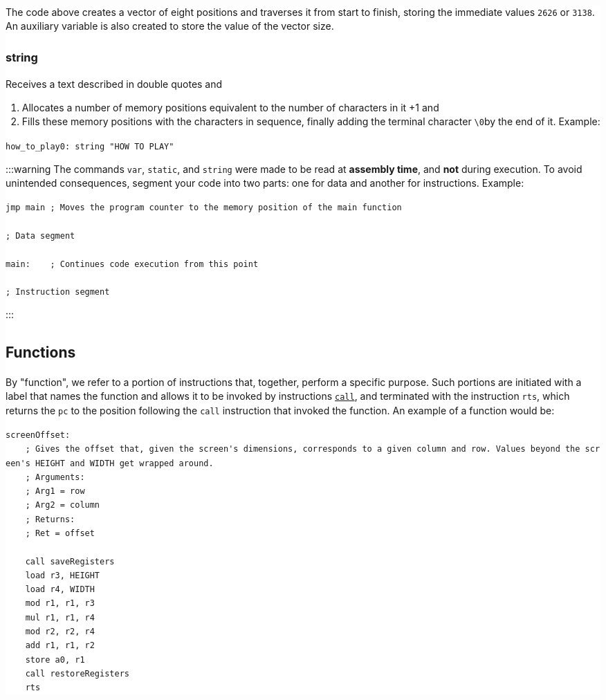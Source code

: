 The code above creates a vector of eight positions and traverses it from start to finish, storing the immediate values `2626` or `3138`. An auxiliary variable is also created to store the value of the vector size.

### string

Receives a text described in double quotes and

1. Allocates a number of memory positions equivalent to the number of characters in it +1 and
2. Fills these memory positions with the characters in sequence, finally adding the terminal character `\0`by the end of it. Example:

```asmatmel
how_to_play0: string "HOW TO PLAY"
```

:::warning
The commands `var`, `static`, and `string` were made to be read at **assembly time**, and **not** during execution. To avoid unintended consequences, segment your code into two parts: one for data and another for instructions. Example:

```asmatmel
jmp main ; Moves the program counter to the memory position of the main function

; Data segment

main:    ; Continues code execution from this point

; Instruction segment
```
:::

## Functions

By "function", we refer to a portion of instructions that, together, perform a specific purpose. Such portions are initiated with a label that names the function and allows it to be invoked by instructions [`call`](/docs/linguagem-assembly/instrucoes#call), and terminated with the instruction `rts`, which returns the `pc` to the position following the `call` instruction that invoked the function. An example of a function would be:
```asmatmel
screenOffset:
    ; Gives the offset that, given the screen's dimensions, corresponds to a given column and row. Values beyond the screen's HEIGHT and WIDTH get wrapped around.
    ; Arguments:
    ; Arg1 = row
    ; Arg2 = column
    ; Returns:
    ; Ret = offset

    call saveRegisters
    load r3, HEIGHT
    load r4, WIDTH
    mod r1, r1, r3
    mul r1, r1, r4
    mod r2, r2, r4
    add r1, r1, r2
    store a0, r1
    call restoreRegisters
    rts
```
